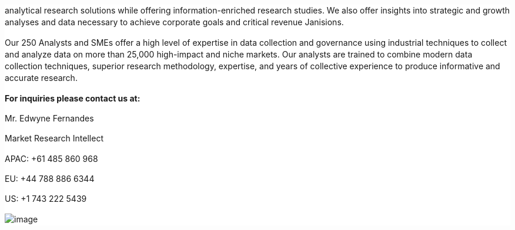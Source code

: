 analytical research solutions while offering information-enriched research studies.&nbsp;</span>We also offer insights into strategic and growth analyses and data necessary to achieve corporate goals and critical revenue Janisions.</p><p><span class="">Our 250 Analysts and SMEs offer a high level of expertise in data collection and governance using industrial techniques to collect and analyze data on more than 25,000 high-impact and niche markets. Our analysts are trained to combine modern data collection techniques, superior research methodology, expertise, and years of collective experience to produce informative and accurate research.</span></p><p><strong>For inquiries please contact us at:</strong></p><p>Mr. Edwyne Fernandes</p><p>Market Research Intellect</p><p>APAC: +61 485 860 968</p><p>EU: +44 788 886 6344</p><p>US: +1 743 222 5439</p>
![image](https://github.com/user-attachments/assets/e94cfac8-09d8-49a8-b3fa-4eb6246d082c)
